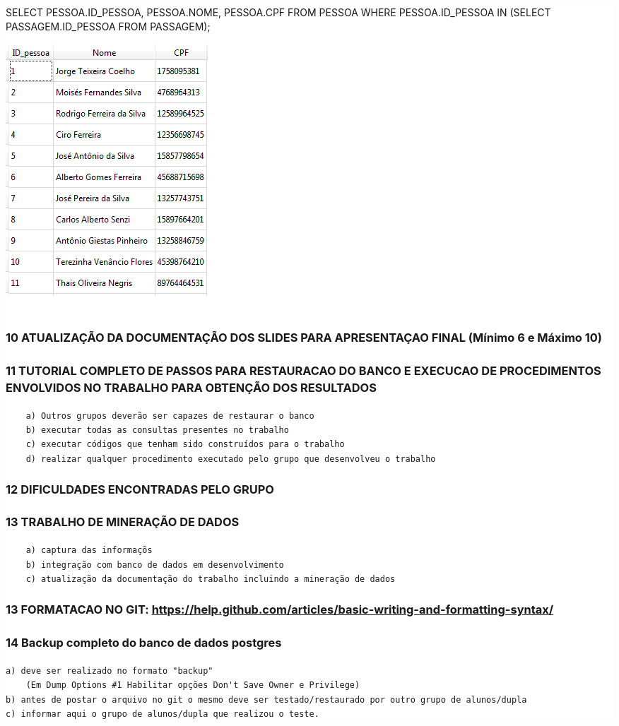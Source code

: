 
SELECT PESSOA.ID_PESSOA, PESSOA.NOME, PESSOA.CPF FROM PESSOA WHERE PESSOA.ID_PESSOA IN (SELECT PASSAGEM.ID_PESSOA FROM PASSAGEM);

<a href="https://github.com/RodoBus/trab01/blob/master/Imagens%20SELECT/9.10_3.PNG"><img src="https://github.com/RodoBus/trab01/blob/master/Imagens%20SELECT/9.10_3.PNG" alt="Alt text" title="..." style="max-width:100%;"></a>
<br>
<br>  



### 10	ATUALIZAÇÃO DA DOCUMENTAÇÃO DOS SLIDES PARA APRESENTAÇAO FINAL (Mínimo 6 e Máximo 10)<br>
### 11	TUTORIAL COMPLETO DE PASSOS PARA RESTAURACAO DO BANCO E EXECUCAO DE PROCEDIMENTOS ENVOLVIDOS NO TRABALHO PARA OBTENÇÃO DOS RESULTADOS<br>
        a) Outros grupos deverão ser capazes de restaurar o banco 
        b) executar todas as consultas presentes no trabalho
        c) executar códigos que tenham sido construídos para o trabalho 
        d) realizar qualquer procedimento executado pelo grupo que desenvolveu o trabalho
        
### 12   DIFICULDADES ENCONTRADAS PELO GRUPO<br>
### 13   TRABALHO DE MINERAÇÃO DE DADOS
        a) captura das informaçõs
        b) integração com banco de dados em desenvolvimento
        c) atualização da documentação do trabalho incluindo a mineração de dados
        
### 13  FORMATACAO NO GIT: https://help.github.com/articles/basic-writing-and-formatting-syntax/

### 14 Backup completo do banco de dados postgres 
    a) deve ser realizado no formato "backup" 
        (Em Dump Options #1 Habilitar opções Don't Save Owner e Privilege)
    b) antes de postar o arquivo no git o mesmo deve ser testado/restaurado por outro grupo de alunos/dupla
    c) informar aqui o grupo de alunos/dupla que realizou o teste.
    